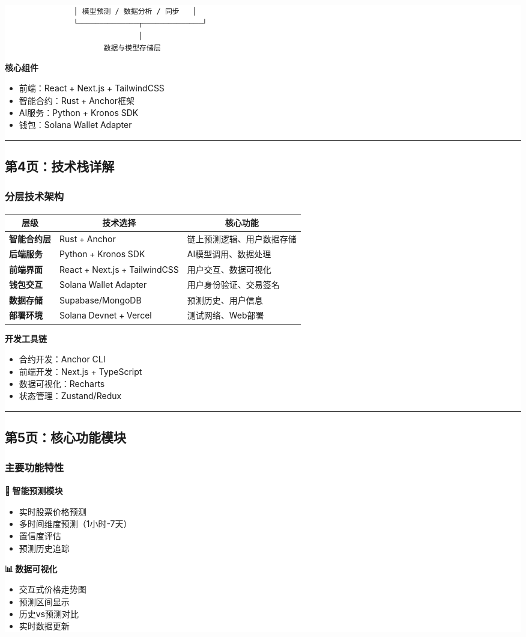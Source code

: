 ```
                │ 模型预测 / 数据分析 / 同步   │
                └──────────────┬──────────────┘
                               │
                       数据与模型存储层
```

**核心组件**
- 前端：React + Next.js + TailwindCSS
- 智能合约：Rust + Anchor框架
- AI服务：Python + Kronos SDK
- 钱包：Solana Wallet Adapter

---

## 第4页：技术栈详解
### 分层技术架构

| 层级 | 技术选择 | 核心功能 |
|------|----------|----------|
| **智能合约层** | Rust + Anchor | 链上预测逻辑、用户数据存储 |
| **后端服务** | Python + Kronos SDK | AI模型调用、数据处理 |
| **前端界面** | React + Next.js + TailwindCSS | 用户交互、数据可视化 |
| **钱包交互** | Solana Wallet Adapter | 用户身份验证、交易签名 |
| **数据存储** | Supabase/MongoDB | 预测历史、用户信息 |
| **部署环境** | Solana Devnet + Vercel | 测试网络、Web部署 |

**开发工具链**
- 合约开发：Anchor CLI
- 前端开发：Next.js + TypeScript
- 数据可视化：Recharts
- 状态管理：Zustand/Redux

---

## 第5页：核心功能模块
### 主要功能特性

**🎯 智能预测模块**
- 实时股票价格预测
- 多时间维度预测（1小时-7天）
- 置信度评估
- 预测历史追踪

**📊 数据可视化**
- 交互式价格走势图
- 预测区间显示
- 历史vs预测对比
- 实时数据更新

